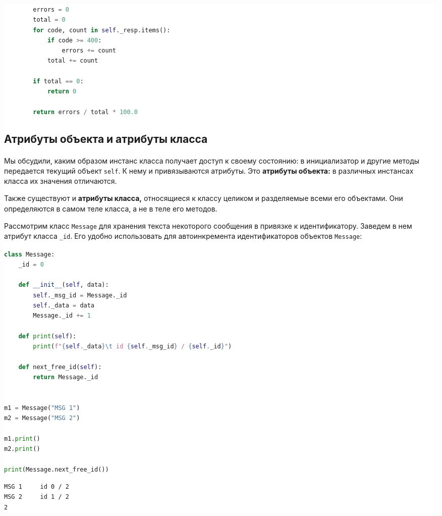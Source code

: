 ```python {.task_answer}
        errors = 0
        total = 0
        for code, count in self._resp.items():
            if code >= 400:
                errors += count
            total += count

        if total == 0:
            return 0
            
        return errors / total * 100.0
```

## Атрибуты объекта и атрибуты класса
Мы обсудили, каким образом инстанс класса получает доступ к своему состоянию: в инициализатор и другие методы передается текущий объект `self`. К нему и привязываются атрибуты. Это **атрибуты объекта:** в различных инстансах класса их значения отличаются.

Также существуют и **атрибуты класса,** относящиеся к классу целиком и разделяемые всеми его объектами. Они определяются в самом теле класса, а не в теле его методов.

Рассмотрим класс `Message` для хранения текста некоторого сообщения в привязке к идентификатору. Заведем в нем атрибут класса `_id`. Его удобно использовать для автоинкремента идентификаторов объектов `Message`:

```python
class Message:
    _id = 0

    def __init__(self, data):
        self._msg_id = Message._id
        self._data = data
        Message._id += 1

    def print(self):
        print(f"{self._data}\t id {self._msg_id} / {self._id}")

    def next_free_id(self):
        return Message._id


m1 = Message("MSG 1")
m2 = Message("MSG 2")

m1.print()
m2.print()

print(Message.next_free_id())
```
```
MSG 1     id 0 / 2
MSG 2     id 1 / 2
2
```
